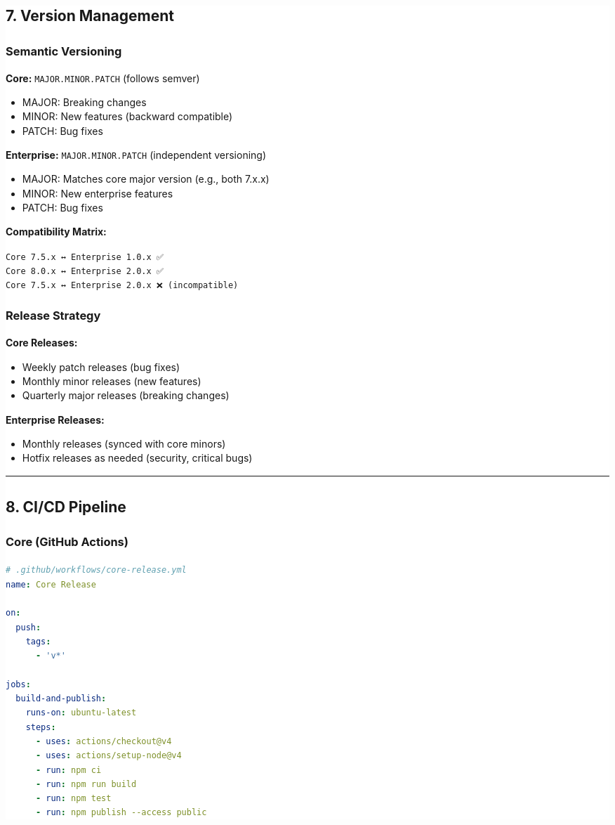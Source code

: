 
## 7. Version Management

### Semantic Versioning

**Core:** `MAJOR.MINOR.PATCH` (follows semver)
- MAJOR: Breaking changes
- MINOR: New features (backward compatible)
- PATCH: Bug fixes

**Enterprise:** `MAJOR.MINOR.PATCH` (independent versioning)
- MAJOR: Matches core major version (e.g., both 7.x.x)
- MINOR: New enterprise features
- PATCH: Bug fixes

**Compatibility Matrix:**
```
Core 7.5.x ↔ Enterprise 1.0.x ✅
Core 8.0.x ↔ Enterprise 2.0.x ✅
Core 7.5.x ↔ Enterprise 2.0.x ❌ (incompatible)
```

### Release Strategy

**Core Releases:**
- Weekly patch releases (bug fixes)
- Monthly minor releases (new features)
- Quarterly major releases (breaking changes)

**Enterprise Releases:**
- Monthly releases (synced with core minors)
- Hotfix releases as needed (security, critical bugs)

---

## 8. CI/CD Pipeline

### Core (GitHub Actions)

```yaml
# .github/workflows/core-release.yml
name: Core Release

on:
  push:
    tags:
      - 'v*'

jobs:
  build-and-publish:
    runs-on: ubuntu-latest
    steps:
      - uses: actions/checkout@v4
      - uses: actions/setup-node@v4
      - run: npm ci
      - run: npm run build
      - run: npm test
      - run: npm publish --access public
```
